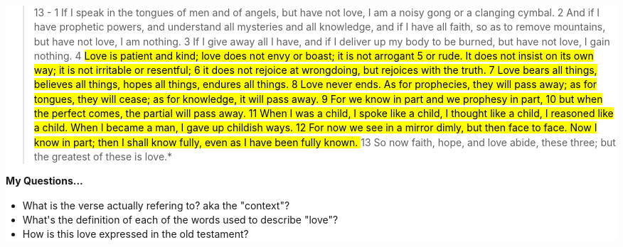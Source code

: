 > 13 - 1 If I speak in the tongues of men and of angels, but have not love, I am a noisy gong or a clanging cymbal. 2 And if I have prophetic powers, and understand all mysteries and all knowledge, and if I have all faith, so as to remove mountains, but have not love, I am nothing. 3 If I give away all I have, and if I deliver up my body to be burned, but have not love, I gain nothing.
4 <mark>Love is patient and kind; love does not envy or boast; it is not arrogant 5 or rude. It does not insist on its own way; it is not irritable or resentful; 6 it does not rejoice at wrongdoing, but rejoices with the truth. 7 Love bears all things, believes all things, hopes all things, endures all things.
8 Love never ends. As for prophecies, they will pass away; as for tongues, they will cease; as for knowledge, it will pass away. 9 For we know in part and we prophesy in part, 10 but when the perfect comes, the partial will pass away. 11 When I was a child, I spoke like a child, I thought like a child, I reasoned like a child. When I became a man, I gave up childish ways. 12 For now we see in a mirror dimly, but then face to face. Now I know in part; then I shall know fully, even as I have been fully known. </mark>
13 So now faith, hope, and love abide, these three; but the greatest of these is love.*


**My Questions...**

- What is the verse actually refering to? aka the "context"?
- What's the definition of each of the words used to describe "love"?
- How is this love expressed in the old testament? 